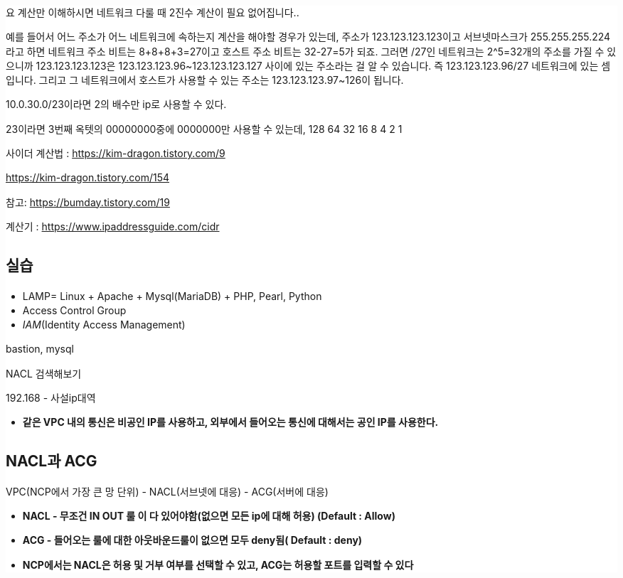   요 계산만 이해하시면 네트워크 다룰 때 2진수 계산이 필요 없어집니다..

  예를 들어서 어느 주소가 어느 네트워크에 속하는지 계산을 해야할 경우가 있는데,
  주소가 123.123.123.123이고 서브넷마스크가 255.255.255.224라고 하면
  네트워크 주소 비트는 8+8+8+3=27이고
  호스트 주소 비트는 32-27=5가 되죠.
  그러면 /27인 네트워크는 2^5=32개의 주소를 가질 수 있으니까
  123.123.123.123은 123.123.123.96~123.123.123.127 사이에 있는 주소라는 걸 알 수 있습니다.
  즉 123.123.123.96/27 네트워크에 있는 셈입니다.
  그리고 그 네트워크에서 호스트가 사용할 수 있는 주소는 123.123.123.97~126이 됩니다.



10.0.30.0/23이라면 2의 배수만 ip로 사용할 수 있다.

23이라면 3번째 옥텟의 00000000중에 0000000만 사용할 수 있는데, 128 64 32 16 8 4 2 1





사이더 계산법 : https://kim-dragon.tistory.com/9

https://kim-dragon.tistory.com/154

참고: https://bumday.tistory.com/19

계산기 : https://www.ipaddressguide.com/cidr





## 실습

- LAMP= Linux + Apache + Mysql(MariaDB) + PHP, Pearl, Python
- Access Control Group
- *IAM*(Identity Access Management)



bastion, mysql



NACL 검색해보기

192.168 - 사설ip대역



- **같은 VPC 내의 통신은 비공인 IP를 사용하고, 외부에서 들어오는 통신에 대해서는 공인 IP를 사용한다.**



## NACL과 ACG

VPC(NCP에서 가장 큰 망 단위) - NACL(서브넷에 대응) - ACG(서버에 대응)

- **NACL - 무조건 IN OUT 룰 이 다 있어야함(없으면 모든 ip에 대해 허용) (Default : Allow)**

- **ACG - 들어오는 룰에 대한 아웃바운드룰이 없으면 모두 deny됨( Default : deny)**

- **NCP에서는 NACL은 허용 및 거부 여부를 선택할 수 있고, ACG는 허용할 포트를 입력할 수 있다** 

